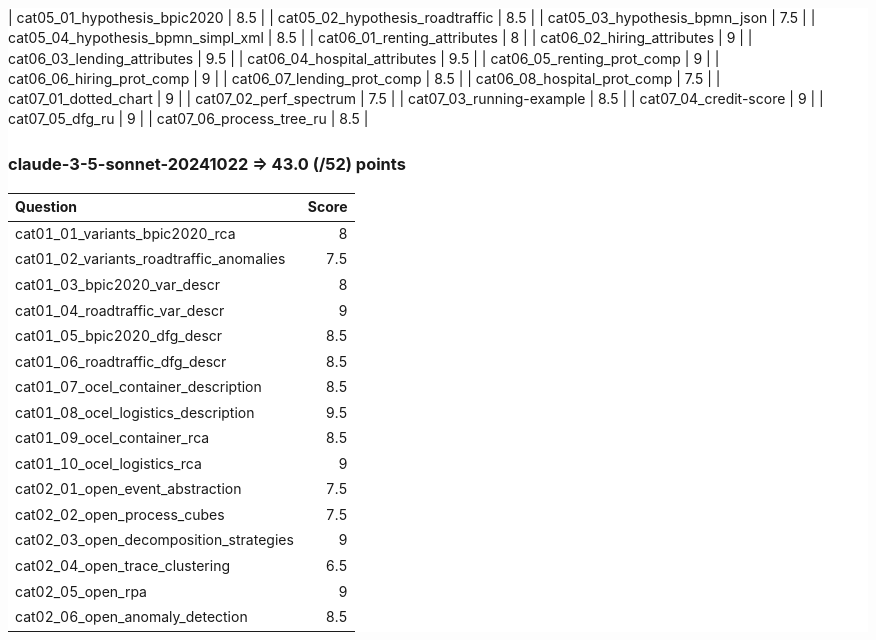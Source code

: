 | cat05_01_hypothesis_bpic2020            |     8.5 |
| cat05_02_hypothesis_roadtraffic         |     8.5 |
| cat05_03_hypothesis_bpmn_json           |     7.5 |
| cat05_04_hypothesis_bpmn_simpl_xml      |     8.5 |
| cat06_01_renting_attributes             |     8   |
| cat06_02_hiring_attributes              |     9   |
| cat06_03_lending_attributes             |     9.5 |
| cat06_04_hospital_attributes            |     9.5 |
| cat06_05_renting_prot_comp              |     9   |
| cat06_06_hiring_prot_comp               |     9   |
| cat06_07_lending_prot_comp              |     8.5 |
| cat06_08_hospital_prot_comp             |     7.5 |
| cat07_01_dotted_chart                   |     9   |
| cat07_02_perf_spectrum                  |     7.5 |
| cat07_03_running-example                |     8.5 |
| cat07_04_credit-score                   |     9   |
| cat07_05_dfg_ru                         |     9   |
| cat07_06_process_tree_ru                |     8.5 |



### claude-3-5-sonnet-20241022   => 43.0 (/52) points

| Question                                |   Score |
|:----------------------------------------|--------:|
| cat01_01_variants_bpic2020_rca          |     8   |
| cat01_02_variants_roadtraffic_anomalies |     7.5 |
| cat01_03_bpic2020_var_descr             |     8   |
| cat01_04_roadtraffic_var_descr          |     9   |
| cat01_05_bpic2020_dfg_descr             |     8.5 |
| cat01_06_roadtraffic_dfg_descr          |     8.5 |
| cat01_07_ocel_container_description     |     8.5 |
| cat01_08_ocel_logistics_description     |     9.5 |
| cat01_09_ocel_container_rca             |     8.5 |
| cat01_10_ocel_logistics_rca             |     9   |
| cat02_01_open_event_abstraction         |     7.5 |
| cat02_02_open_process_cubes             |     7.5 |
| cat02_03_open_decomposition_strategies  |     9   |
| cat02_04_open_trace_clustering          |     6.5 |
| cat02_05_open_rpa                       |     9   |
| cat02_06_open_anomaly_detection         |     8.5 |